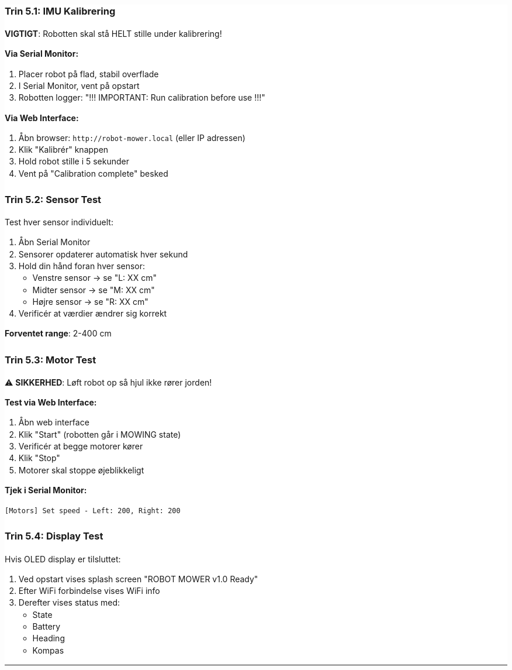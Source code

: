 ### Trin 5.1: IMU Kalibrering

**VIGTIGT**: Robotten skal stå HELT stille under kalibrering!

**Via Serial Monitor:**
1. Placer robot på flad, stabil overflade
2. I Serial Monitor, vent på opstart
3. Robotten logger: "!!! IMPORTANT: Run calibration before use !!!"

**Via Web Interface:**
1. Åbn browser: `http://robot-mower.local` (eller IP adressen)
2. Klik "Kalibrér" knappen
3. Hold robot stille i 5 sekunder
4. Vent på "Calibration complete" besked

### Trin 5.2: Sensor Test

Test hver sensor individuelt:

1. Åbn Serial Monitor
2. Sensorer opdaterer automatisk hver sekund
3. Hold din hånd foran hver sensor:
   - Venstre sensor → se "L: XX cm"
   - Midter sensor → se "M: XX cm"
   - Højre sensor → se "R: XX cm"
4. Verificér at værdier ændrer sig korrekt

**Forventet range**: 2-400 cm

### Trin 5.3: Motor Test

⚠️ **SIKKERHED**: Løft robot op så hjul ikke rører jorden!

**Test via Web Interface:**
1. Åbn web interface
2. Klik "Start" (robotten går i MOWING state)
3. Verificér at begge motorer kører
4. Klik "Stop"
5. Motorer skal stoppe øjeblikkeligt

**Tjek i Serial Monitor:**
```
[Motors] Set speed - Left: 200, Right: 200
```

### Trin 5.4: Display Test

Hvis OLED display er tilsluttet:
1. Ved opstart vises splash screen "ROBOT MOWER v1.0 Ready"
2. Efter WiFi forbindelse vises WiFi info
3. Derefter vises status med:
   - State
   - Battery
   - Heading
   - Kompas

---
